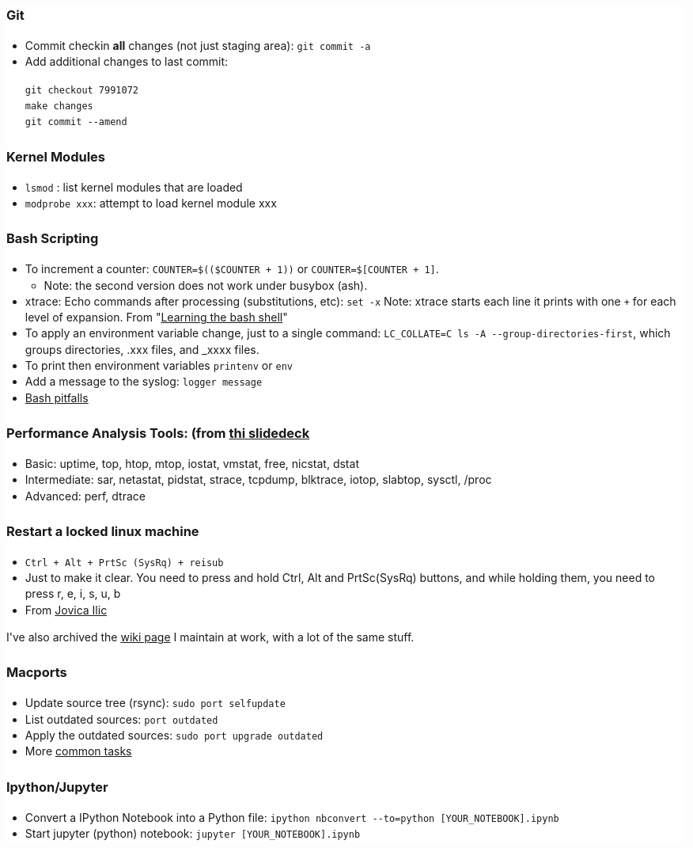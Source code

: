 ### Git
- Commit checkin **all** changes (not just staging area): `git commit -a`
- Add additional changes to last commit:
    ```
    git checkout 7991072
    make changes
    git commit --amend
    ```

### Kernel Modules
-   `lsmod` : list kernel modules that are loaded
-   `modprobe xxx`: attempt to load kernel module xxx

### Bash Scripting
- To increment a counter: `COUNTER=$(($COUNTER + 1))` or `COUNTER=$[COUNTER + 1]`.
    - Note: the second version does not work under busybox (ash).
- xtrace: Echo commands after processing (substitutions, etc): `set -x` Note: xtrace starts each line it prints with one `+` for
  each level of expansion. From "[Learning the bash shell](http://shop.oreilly.com/product/9780596009656.do)"
- To apply an environment variable change, just to a single command: `LC_COLLATE=C ls -A --group-directories-first`,
  which groups directories, .xxx files, and \_xxxx files.
- To print then environment variables `printenv` or `env`
- Add a message to the syslog: `logger message`
- [Bash pitfalls](http://mywiki.wooledge.org/BashPitfalls)

### Performance Analysis Tools: (from [thi slidedeck](http://www.slideshare.net/brendangregg/linux-performance-analysis-and-tools)

-   Basic: uptime, top, htop, mtop, iostat, vmstat, free, nicstat, dstat
-   Intermediate: sar, netastat, pidstat, strace, tcpdump, blktrace,
    iotop, slabtop, sysctl, /proc
-   Advanced: perf, dtrace

### Restart a locked linux machine
- `Ctrl + Alt + PrtSc (SysRq) + reisub`
- Just to make it clear. You need to press and hold Ctrl, Alt
  and PrtSc(SysRq) buttons, and while holding them, you need to press r, e, i, s, u, b
- From [Jovica Ilic](http://www.jovicailic.org/2013/05/linux-gets-frozen-what-do-you-do/)

I've also archived the [wiki page](http://russandbecky.org/FCI_wiki_command_line_magic.html) I
maintain at work, with a lot of the same stuff.

### Macports
- Update source tree (rsync): `sudo port selfupdate`
- List outdated sources: `port outdated`
- Apply the outdated sources: `sudo port upgrade outdated`
- More [common tasks](https://guide.macports.org/chunked/using.common-tasks.html)

### Ipython/Jupyter
- Convert a IPython Notebook into a Python file: `ipython nbconvert --to=python [YOUR_NOTEBOOK].ipynb`
- Start jupyter (python) notebook: `jupyter [YOUR_NOTEBOOK].ipynb`
